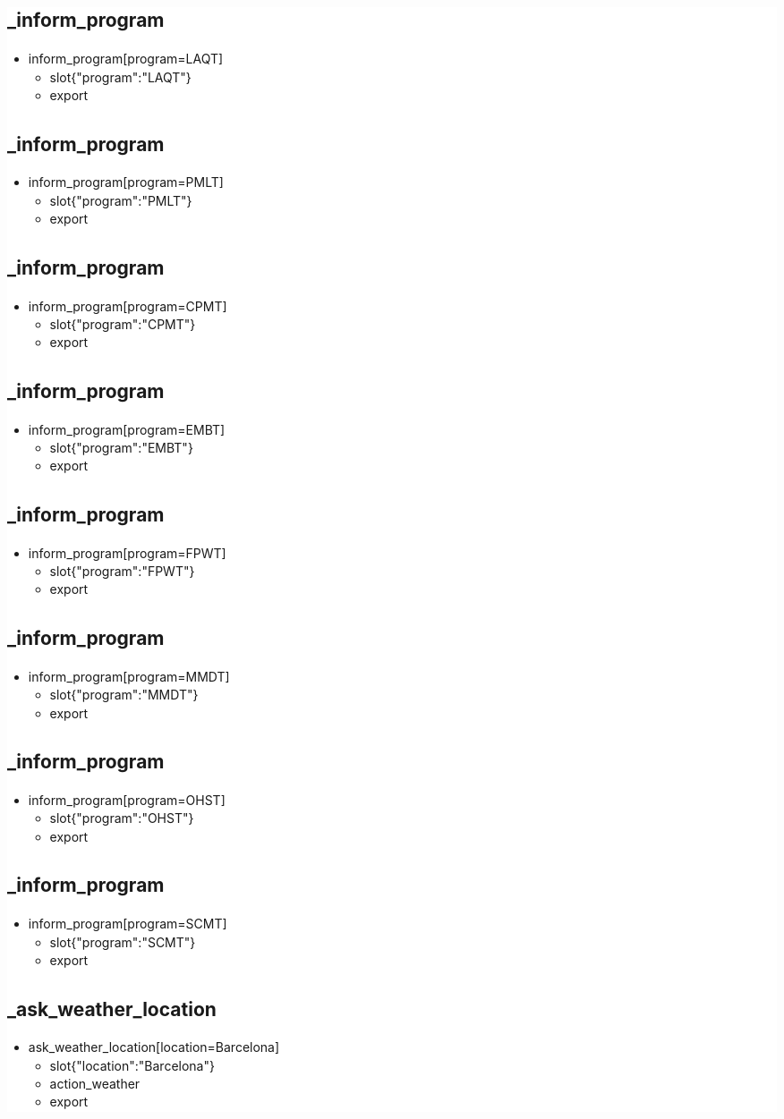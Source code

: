 ## _inform_program
* inform_program[program=LAQT]
    - slot{"program":"LAQT"}
    - export

## _inform_program
* inform_program[program=PMLT]
    - slot{"program":"PMLT"}
    - export

## _inform_program
* inform_program[program=CPMT]
    - slot{"program":"CPMT"}
    - export

## _inform_program
* inform_program[program=EMBT]
    - slot{"program":"EMBT"}
    - export

## _inform_program
* inform_program[program=FPWT]
    - slot{"program":"FPWT"}
    - export

## _inform_program
* inform_program[program=MMDT]
    - slot{"program":"MMDT"}
    - export

## _inform_program
* inform_program[program=OHST]
    - slot{"program":"OHST"}
    - export

## _inform_program
* inform_program[program=SCMT]
    - slot{"program":"SCMT"}
    - export

## _ask_weather_location
* ask_weather_location[location=Barcelona]
    - slot{"location":"Barcelona"}
    - action_weather
    - export
